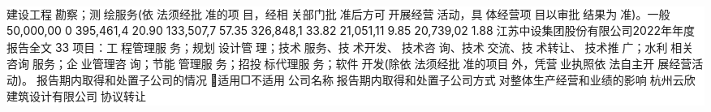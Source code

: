 建设工程
勘察；测
绘服务(依
法须经批
准的项
目，经相
关部门批
准后方可
开展经营
活动，具
体经营项
目以审批
结果为
准)。一般
50,000,00
0
395,461,4
20.90
133,507,7
57.35
326,848,1
33.82
21,051,11
9.85
20,739,02
1.88
江苏中设集团股份有限公司2022年年度报告全文
33
项目：工
程管理服
务；规划
设计管
理；技术
服务、技
术开发、
技术咨
询、技术
交流、技
术转让、
技术推
广；水利
相关咨询
服务；企
业管理咨
询；节能
管理服
务；招投
标代理服
务；软件
开发(除依
法须经批
准的项目
外，凭营
业执照依
法自主开
展经营活
动)。
报告期内取得和处置子公司的情况
适用□不适用
公司名称
报告期内取得和处置子公司方式
对整体生产经营和业绩的影响
杭州云欣建筑设计有限公司
协议转让